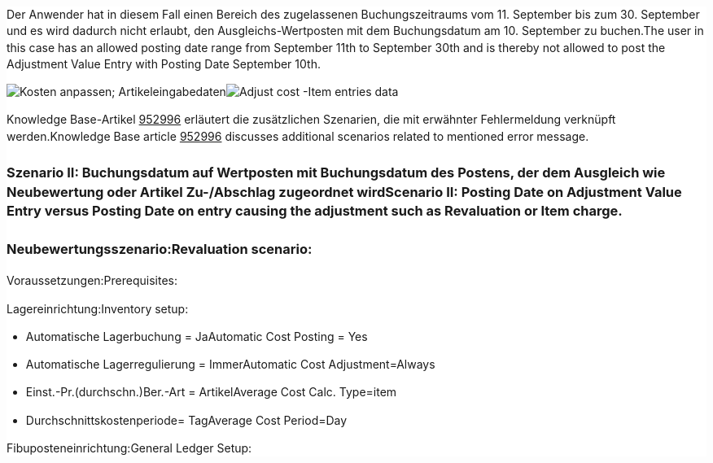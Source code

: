  <span data-ttu-id="99cec-147">Der Anwender hat in diesem Fall einen Bereich des zugelassenen Buchungszeitraums vom 11. September bis zum 30. September und es wird dadurch nicht erlaubt, den Ausgleichs-Wertposten mit dem Buchungsdatum am 10. September zu buchen.</span><span class="sxs-lookup"><span data-stu-id="99cec-147">The user in this case has an allowed posting date range from September 11th to September 30th and is thereby not allowed to post the Adjustment Value Entry with Posting Date September 10th.</span></span>  

<span data-ttu-id="99cec-148">![Kosten anpassen; Artikeleingabedaten](media/helene/TechArticleAdjustcost8.png "TechArticleAdjustcos8")</span><span class="sxs-lookup"><span data-stu-id="99cec-148">![Adjust cost &#45;Item entries data](media/helene/TechArticleAdjustcost8.png "TechArticleAdjustcost8")</span></span>

 <span data-ttu-id="99cec-149">Knowledge Base-Artikel [952996](https://mbs2.microsoft.com/Knowledgebase/kbdisplay.aspx?WTNTZSMNWUKNTMMYXUPYZQPOUXNXSPSYOQQYYMLUQLOYYMWP) erläutert die zusätzlichen Szenarien, die mit erwähnter Fehlermeldung verknüpft werden.</span><span class="sxs-lookup"><span data-stu-id="99cec-149">Knowledge Base article [952996](https://mbs2.microsoft.com/Knowledgebase/kbdisplay.aspx?WTNTZSMNWUKNTMMYXUPYZQPOUXNXSPSYOQQYYMLUQLOYYMWP) discusses additional scenarios related to mentioned error message.</span></span>  

### <a name="scenario-ii-posting-date-on-adjustment-value-entry-versus-posting-date-on-entry-causing-the-adjustment-such-as-revaluation-or-item-charge"></a><span data-ttu-id="99cec-150">Szenario II: Buchungsdatum auf Wertposten mit Buchungsdatum des Postens, der dem Ausgleich wie Neubewertung oder Artikel Zu-/Abschlag zugeordnet wird</span><span class="sxs-lookup"><span data-stu-id="99cec-150">Scenario II: Posting Date on Adjustment Value Entry versus Posting Date on entry causing the adjustment such as Revaluation or Item charge.</span></span>  

### <a name="revaluation-scenario"></a><span data-ttu-id="99cec-151">Neubewertungsszenario:</span><span class="sxs-lookup"><span data-stu-id="99cec-151">Revaluation scenario:</span></span>  
 <span data-ttu-id="99cec-152">Voraussetzungen:</span><span class="sxs-lookup"><span data-stu-id="99cec-152">Prerequisites:</span></span>  

 <span data-ttu-id="99cec-153">Lagereinrichtung:</span><span class="sxs-lookup"><span data-stu-id="99cec-153">Inventory setup:</span></span>  

-   <span data-ttu-id="99cec-154">Automatische Lagerbuchung = Ja</span><span class="sxs-lookup"><span data-stu-id="99cec-154">Automatic Cost Posting = Yes</span></span>  

-   <span data-ttu-id="99cec-155">Automatische Lagerregulierung = Immer</span><span class="sxs-lookup"><span data-stu-id="99cec-155">Automatic Cost Adjustment=Always</span></span>  

-   <span data-ttu-id="99cec-156">Einst.-Pr.(durchschn.)Ber.-Art = Artikel</span><span class="sxs-lookup"><span data-stu-id="99cec-156">Average Cost Calc. Type=item</span></span>  

-   <span data-ttu-id="99cec-157">Durchschnittskostenperiode= Tag</span><span class="sxs-lookup"><span data-stu-id="99cec-157">Average Cost Period=Day</span></span>  

 <span data-ttu-id="99cec-158">Fibuposteneinrichtung:</span><span class="sxs-lookup"><span data-stu-id="99cec-158">General Ledger Setup:</span></span>  
